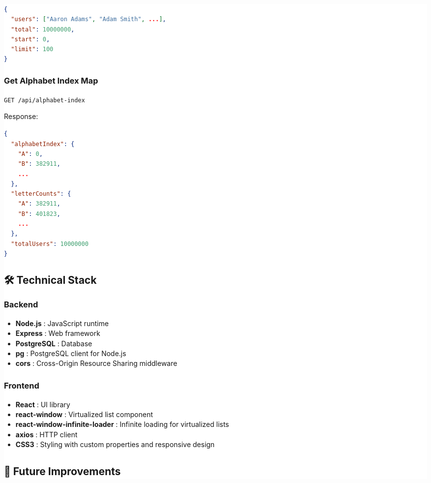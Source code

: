 ```json
{
  "users": ["Aaron Adams", "Adam Smith", ...],
  "total": 10000000,
  "start": 0,
  "limit": 100
}
```

### Get Alphabet Index Map

```
GET /api/alphabet-index
```

Response:

```json
{
  "alphabetIndex": {
    "A": 0,
    "B": 382911,
    ...
  },
  "letterCounts": {
    "A": 382911,
    "B": 401823,
    ...
  },
  "totalUsers": 10000000
}
```

## 🛠️ Technical Stack

### Backend

* **Node.js** : JavaScript runtime
* **Express** : Web framework
* **PostgreSQL** : Database
* **pg** : PostgreSQL client for Node.js
* **cors** : Cross-Origin Resource Sharing middleware

### Frontend

* **React** : UI library
* **react-window** : Virtualized list component
* **react-window-infinite-loader** : Infinite loading for virtualized lists
* **axios** : HTTP client
* **CSS3** : Styling with custom properties and responsive design

## 🔮 Future Improvements
